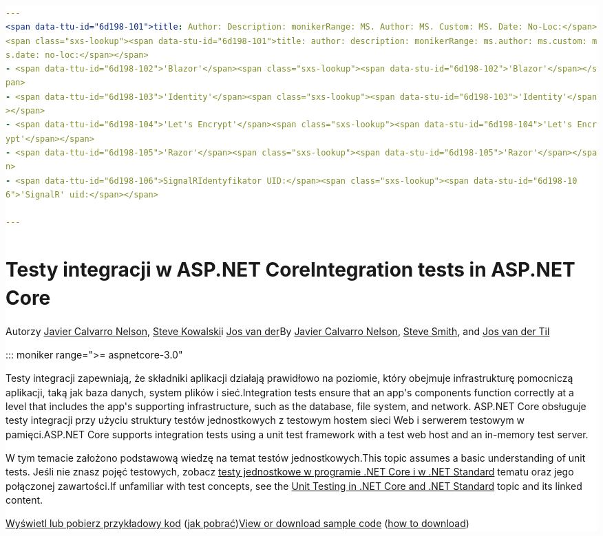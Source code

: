 ```yaml
---
<span data-ttu-id="6d198-101">title: Author: Description: monikerRange: MS. Author: MS. Custom: MS. Date: No-Loc:</span><span class="sxs-lookup"><span data-stu-id="6d198-101">title: author: description: monikerRange: ms.author: ms.custom: ms.date: no-loc:</span></span>
- <span data-ttu-id="6d198-102">'Blazor'</span><span class="sxs-lookup"><span data-stu-id="6d198-102">'Blazor'</span></span>
- <span data-ttu-id="6d198-103">'Identity'</span><span class="sxs-lookup"><span data-stu-id="6d198-103">'Identity'</span></span>
- <span data-ttu-id="6d198-104">'Let's Encrypt'</span><span class="sxs-lookup"><span data-stu-id="6d198-104">'Let's Encrypt'</span></span>
- <span data-ttu-id="6d198-105">'Razor'</span><span class="sxs-lookup"><span data-stu-id="6d198-105">'Razor'</span></span>
- <span data-ttu-id="6d198-106">SignalRIdentyfikator UID:</span><span class="sxs-lookup"><span data-stu-id="6d198-106">'SignalR' uid:</span></span> 

---
```

# <a name="integration-tests-in-aspnet-core"></a><span data-ttu-id="6d198-107">Testy integracji w ASP.NET Core</span><span class="sxs-lookup"><span data-stu-id="6d198-107">Integration tests in ASP.NET Core</span></span>

<span data-ttu-id="6d198-108">Autorzy [Javier Calvarro Nelson](https://github.com/javiercn), [Steve Kowalski](https://ardalis.com/)i [Jos van der](https://jvandertil.nl)</span><span class="sxs-lookup"><span data-stu-id="6d198-108">By [Javier Calvarro Nelson](https://github.com/javiercn), [Steve Smith](https://ardalis.com/), and [Jos van der Til](https://jvandertil.nl)</span></span>

::: moniker range=">= aspnetcore-3.0"

<span data-ttu-id="6d198-109">Testy integracji zapewniają, że składniki aplikacji działają prawidłowo na poziomie, który obejmuje infrastrukturę pomocniczą aplikacji, taką jak baza danych, system plików i sieć.</span><span class="sxs-lookup"><span data-stu-id="6d198-109">Integration tests ensure that an app's components function correctly at a level that includes the app's supporting infrastructure, such as the database, file system, and network.</span></span> <span data-ttu-id="6d198-110">ASP.NET Core obsługuje testy integracji przy użyciu struktury testów jednostkowych z testowym hostem sieci Web i serwerem testowym w pamięci.</span><span class="sxs-lookup"><span data-stu-id="6d198-110">ASP.NET Core supports integration tests using a unit test framework with a test web host and an in-memory test server.</span></span>

<span data-ttu-id="6d198-111">W tym temacie założono podstawową wiedzę na temat testów jednostkowych.</span><span class="sxs-lookup"><span data-stu-id="6d198-111">This topic assumes a basic understanding of unit tests.</span></span> <span data-ttu-id="6d198-112">Jeśli nie znasz pojęć testowych, zobacz [testy jednostkowe w programie .NET Core i w .NET Standard](/dotnet/core/testing/) tematu oraz jego połączonej zawartości.</span><span class="sxs-lookup"><span data-stu-id="6d198-112">If unfamiliar with test concepts, see the [Unit Testing in .NET Core and .NET Standard](/dotnet/core/testing/) topic and its linked content.</span></span>

<span data-ttu-id="6d198-113">[Wyświetl lub pobierz przykładowy kod](https://github.com/dotnet/AspNetCore.Docs/tree/master/aspnetcore/test/integration-tests/samples) ([jak pobrać](xref:index#how-to-download-a-sample))</span><span class="sxs-lookup"><span data-stu-id="6d198-113">[View or download sample code](https://github.com/dotnet/AspNetCore.Docs/tree/master/aspnetcore/test/integration-tests/samples) ([how to download](xref:index#how-to-download-a-sample))</span></span>

